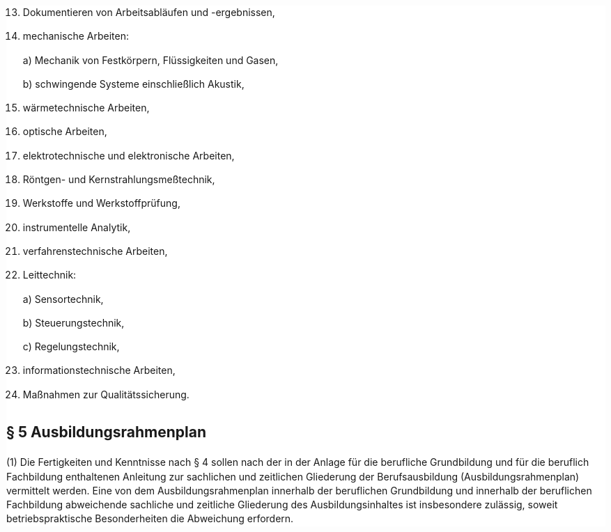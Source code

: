 13. Dokumentieren von Arbeitsabläufen und -ergebnissen,


14. mechanische Arbeiten:

    a)  Mechanik von Festkörpern, Flüssigkeiten und Gasen,


    b)  schwingende Systeme einschließlich Akustik,





15. wärmetechnische Arbeiten,


16. optische Arbeiten,


17. elektrotechnische und elektronische Arbeiten,


18. Röntgen- und Kernstrahlungsmeßtechnik,


19. Werkstoffe und Werkstoffprüfung,


20. instrumentelle Analytik,


21. verfahrenstechnische Arbeiten,


22. Leittechnik:

    a)  Sensortechnik,


    b)  Steuerungstechnik,


    c)  Regelungstechnik,





23. informationstechnische Arbeiten,


24. Maßnahmen zur Qualitätssicherung.





## § 5 Ausbildungsrahmenplan

(1) Die Fertigkeiten und Kenntnisse nach § 4 sollen nach der in der
Anlage für die berufliche Grundbildung und für die beruflich
Fachbildung enthaltenen Anleitung zur sachlichen und zeitlichen
Gliederung der Berufsausbildung (Ausbildungsrahmenplan) vermittelt
werden. Eine von dem Ausbildungsrahmenplan innerhalb der beruflichen
Grundbildung und innerhalb der beruflichen Fachbildung abweichende
sachliche und zeitliche Gliederung des Ausbildungsinhaltes ist
insbesondere zulässig, soweit betriebspraktische Besonderheiten die
Abweichung erfordern.
